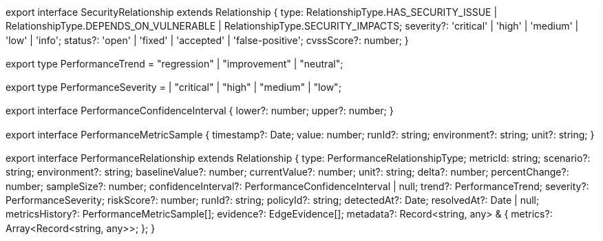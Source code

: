 export interface SecurityRelationship extends Relationship {
  type: RelationshipType.HAS_SECURITY_ISSUE | RelationshipType.DEPENDS_ON_VULNERABLE |
        RelationshipType.SECURITY_IMPACTS;
  severity?: 'critical' | 'high' | 'medium' | 'low' | 'info';
  status?: 'open' | 'fixed' | 'accepted' | 'false-positive';
  cvssScore?: number;
}

export type PerformanceTrend = "regression" | "improvement" | "neutral";

export type PerformanceSeverity =
  | "critical"
  | "high"
  | "medium"
  | "low";

export interface PerformanceConfidenceInterval {
  lower?: number;
  upper?: number;
}

export interface PerformanceMetricSample {
  timestamp?: Date;
  value: number;
  runId?: string;
  environment?: string;
  unit?: string;
}

export interface PerformanceRelationship extends Relationship {
  type: PerformanceRelationshipType;
  metricId: string;
  scenario?: string;
  environment?: string;
  baselineValue?: number;
  currentValue?: number;
  unit?: string;
  delta?: number;
  percentChange?: number;
  sampleSize?: number;
  confidenceInterval?: PerformanceConfidenceInterval | null;
  trend?: PerformanceTrend;
  severity?: PerformanceSeverity;
  riskScore?: number;
  runId?: string;
  policyId?: string;
  detectedAt?: Date;
  resolvedAt?: Date | null;
  metricsHistory?: PerformanceMetricSample[];
  evidence?: EdgeEvidence[];
  metadata?: Record<string, any> & {
    metrics?: Array<Record<string, any>>;
  };
}
